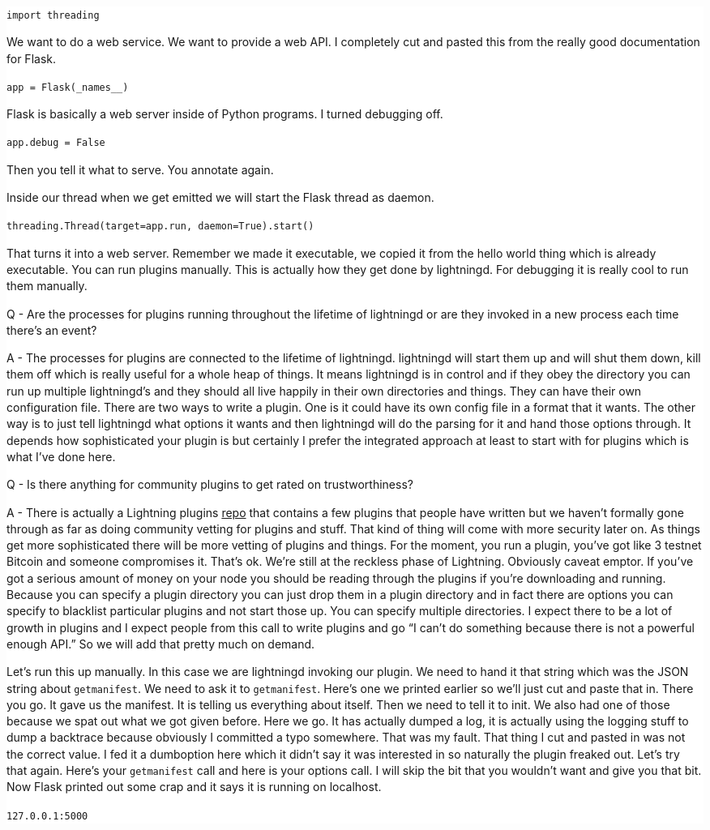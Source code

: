 ```import threading```

We want to do a web service. We want to provide a web API. I completely cut and pasted this from the really good documentation for Flask. 

`app = Flask(_names__)`

Flask is basically a web server inside of Python programs. I turned debugging off. 

`app.debug = False`

Then you tell it what to serve. You annotate again.

Inside our thread when we get emitted we will start the Flask thread as daemon.

`threading.Thread(target=app.run, daemon=True).start()`

That turns it into a web server. Remember we made it executable, we copied it from the hello world thing which is already executable. You can run plugins manually. This is actually how they get done by lightningd. For debugging it is really cool to run them manually. 

Q - Are the processes for plugins running throughout the lifetime of lightningd or are they invoked in a new process each time there’s an event?

A - The processes for plugins are connected to the lifetime of lightningd. lightningd will start them up and will shut them down, kill them off which is really useful for a whole heap of things. It means lightningd is in control and if they obey the directory you can run up multiple lightningd’s and they should all live happily in their own directories and things. They can have their own configuration file. There are two ways to write a plugin. One is it could have its own config file in a format that it wants. The other way is to just tell lightningd what options it wants and then lightningd will do the parsing for it and hand those options through. It depends how sophisticated your plugin is but certainly I prefer the integrated approach at least to start with for plugins which is what I’ve done here.

Q - Is there anything for community plugins to get rated on trustworthiness?

A - There is actually a Lightning plugins [repo](https://github.com/lightningd/plugins) that contains a few plugins that people have written but we haven’t formally gone through as far as doing community vetting for plugins and stuff. That kind of thing will come with more security later on. As things get more sophisticated there will be more vetting of plugins and things. For the moment, you run a plugin, you’ve got like 3 testnet Bitcoin and someone compromises it. That’s ok. We’re still at the reckless phase of Lightning. Obviously caveat emptor. If you’ve got a serious amount of money on your node you should be reading through the plugins if you’re downloading and running. Because you can specify a plugin directory you can just drop them in a plugin directory and in fact there are options you can specify to blacklist particular plugins and not start those up. You can specify multiple directories. I expect there to be a lot of growth in plugins and I expect people from this call to write plugins and go “I can’t do something because there is not a powerful enough API.” So we will add that pretty much on demand.

Let’s run this up manually. In this case we are lightningd invoking our plugin. We need to hand it that string which was the JSON string about `getmanifest`. We need to ask it to `getmanifest`. Here’s one we printed earlier so we’ll just cut and paste that in. There you go. It gave us the manifest. It is telling us everything about itself. Then we need to tell it to init. We also had one of those because we spat out what we got given before. Here we go. It has actually dumped a log, it is actually using the logging stuff to dump a backtrace because obviously I committed a typo somewhere. That was my fault. That thing I cut and pasted in was not the correct value. I fed it a dumboption here which it didn’t say it was interested in so naturally the plugin freaked out. Let’s try that again. Here’s your `getmanifest` call and here is your options call. I will skip the bit that you wouldn’t want and give you that bit. Now Flask printed out some crap and it says it is running on localhost. 

`127.0.0.1:5000`

```